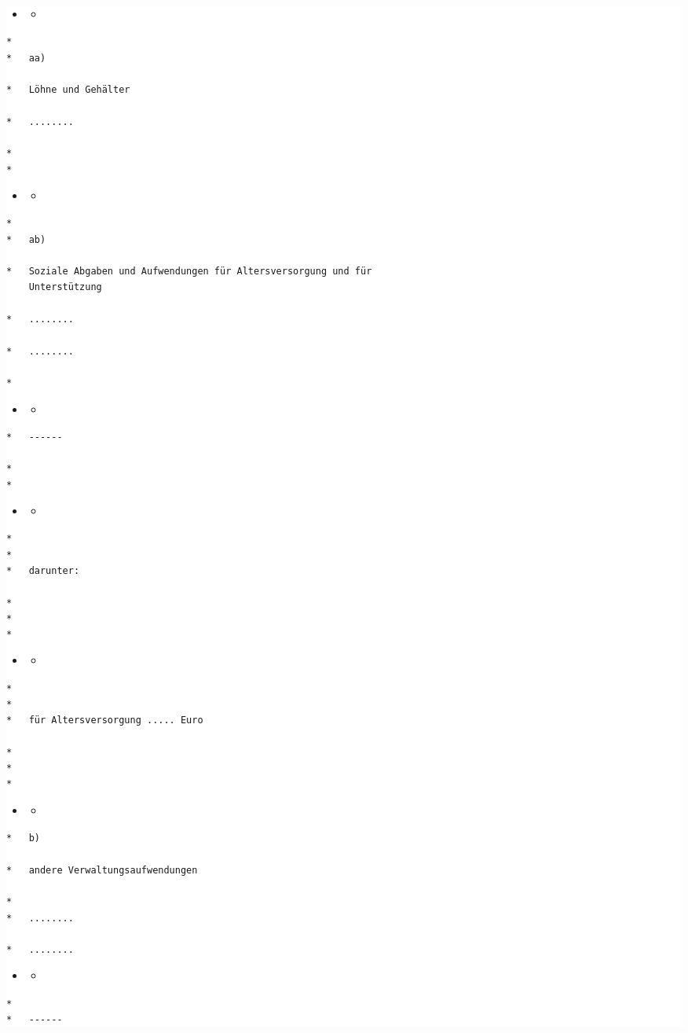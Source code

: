 *    *
    *
    *   aa)

    *   Löhne und Gehälter

    *   ........

    *
    *

*    *
    *
    *   ab)

    *   Soziale Abgaben und Aufwendungen für Altersversorgung und für
        Unterstützung

    *   ........

    *   ........

    *

*    *
    *   ------

    *
    *

*    *
    *
    *
    *   darunter:

    *
    *
    *

*    *
    *
    *
    *   für Altersversorgung ..... Euro

    *
    *
    *

*    *
    *   b)

    *   andere Verwaltungsaufwendungen

    *
    *   ........

    *   ........


*    *
    *
    *   ------
